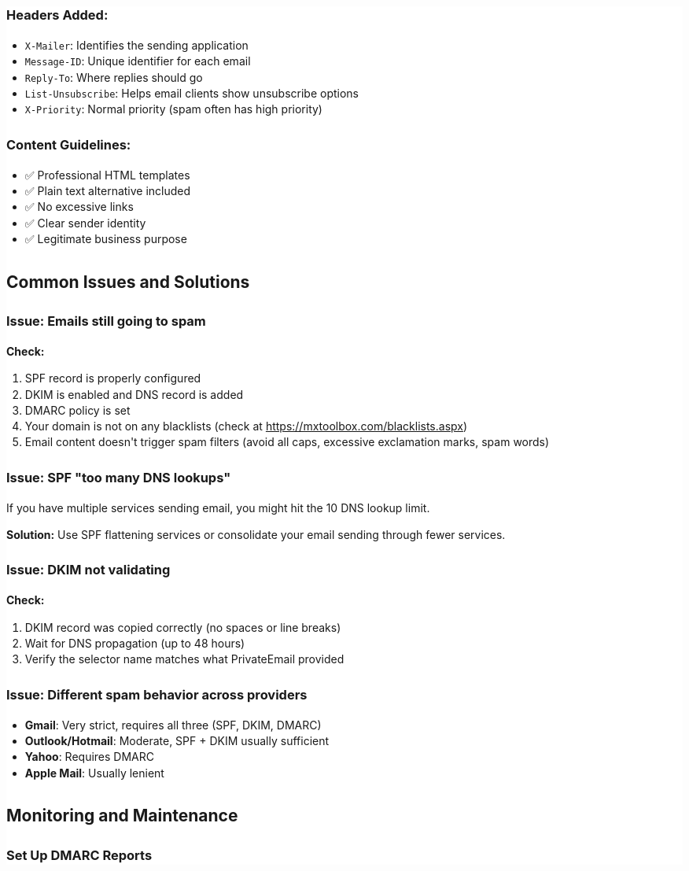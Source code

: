 ### Headers Added:
- `X-Mailer`: Identifies the sending application
- `Message-ID`: Unique identifier for each email
- `Reply-To`: Where replies should go
- `List-Unsubscribe`: Helps email clients show unsubscribe options
- `X-Priority`: Normal priority (spam often has high priority)

### Content Guidelines:
- ✅ Professional HTML templates
- ✅ Plain text alternative included
- ✅ No excessive links
- ✅ Clear sender identity
- ✅ Legitimate business purpose

## Common Issues and Solutions

### Issue: Emails still going to spam

**Check:**
1. SPF record is properly configured
2. DKIM is enabled and DNS record is added
3. DMARC policy is set
4. Your domain is not on any blacklists (check at https://mxtoolbox.com/blacklists.aspx)
5. Email content doesn't trigger spam filters (avoid all caps, excessive exclamation marks, spam words)

### Issue: SPF "too many DNS lookups"

If you have multiple services sending email, you might hit the 10 DNS lookup limit.

**Solution:** Use SPF flattening services or consolidate your email sending through fewer services.

### Issue: DKIM not validating

**Check:**
1. DKIM record was copied correctly (no spaces or line breaks)
2. Wait for DNS propagation (up to 48 hours)
3. Verify the selector name matches what PrivateEmail provided

### Issue: Different spam behavior across providers

- **Gmail**: Very strict, requires all three (SPF, DKIM, DMARC)
- **Outlook/Hotmail**: Moderate, SPF + DKIM usually sufficient
- **Yahoo**: Requires DMARC
- **Apple Mail**: Usually lenient

## Monitoring and Maintenance

### Set Up DMARC Reports
